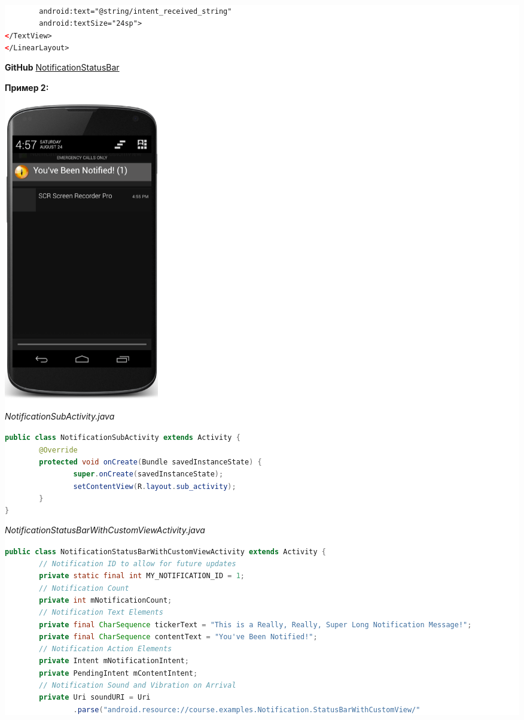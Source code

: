 ```xml
        android:text="@string/intent_received_string"
        android:textSize="24sp">
</TextView>
</LinearLayout>
```
**GitHub**
[NotificationStatusBar](https://github.com/aporter/coursera-android/tree/master/Examples/NotificationStatusBar)

**Пример 2:**

![NotificationStatusBarWithCustomView](../images/notifications_5.png)

*NotificationSubActivity.java*
```java
public class NotificationSubActivity extends Activity {
        @Override
        protected void onCreate(Bundle savedInstanceState) {
                super.onCreate(savedInstanceState);
                setContentView(R.layout.sub_activity);
        }
}
```
*NotificationStatusBarWithCustomViewActivity.java*
```java
public class NotificationStatusBarWithCustomViewActivity extends Activity {
        // Notification ID to allow for future updates
        private static final int MY_NOTIFICATION_ID = 1;
        // Notification Count
        private int mNotificationCount;
        // Notification Text Elements
        private final CharSequence tickerText = "This is a Really, Really, Super Long Notification Message!";
        private final CharSequence contentText = "You've Been Notified!";
        // Notification Action Elements
        private Intent mNotificationIntent;
        private PendingIntent mContentIntent;
        // Notification Sound and Vibration on Arrival
        private Uri soundURI = Uri
                .parse("android.resource://course.examples.Notification.StatusBarWithCustomView/"
```